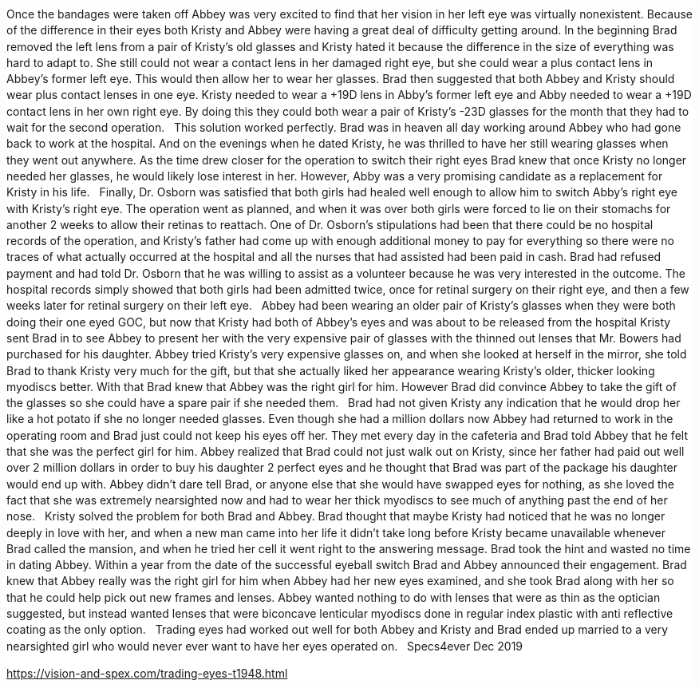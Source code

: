 Once the bandages were taken off Abbey was very excited to find that her vision in her left eye was virtually nonexistent. Because of the difference in their eyes both Kristy and Abbey were having a great deal of difficulty getting around. In the beginning Brad removed the left lens from a pair of Kristy’s old glasses and Kristy hated it because the difference in the size of everything was hard to adapt to. She still could not wear a contact lens in her damaged right eye, but she could wear a plus contact lens in Abbey’s former left eye. This would then allow her to wear her glasses. Brad then suggested that both Abbey and Kristy should wear plus contact lenses in one eye. Kristy needed to wear a +19D lens in Abby’s former left eye and Abby needed to wear a +19D contact lens in her own right eye. By doing this they could both wear a pair of Kristy’s -23D glasses for the month that they had to wait for the second operation.
 
This solution worked perfectly. Brad was in heaven all day working around Abbey who had gone back to work at the hospital. And on the evenings when he dated Kristy, he was thrilled to have her still wearing glasses when they went out anywhere. As the time drew closer for the operation to switch their right eyes Brad knew that once Kristy no longer needed her glasses, he would likely lose interest in her. However, Abby was a very promising candidate as a replacement for Kristy in his life.
 
Finally, Dr. Osborn was satisfied that both girls had healed well enough to allow him to switch Abby’s right eye with Kristy’s right eye. The operation went as planned, and when it was over both girls were forced to lie on their stomachs for another 2 weeks to allow their retinas to reattach. One of Dr. Osborn’s stipulations had been that there could be no hospital records of the operation, and Kristy’s father had come up with enough additional money to pay for everything so there were no traces of what actually occurred at the hospital and all the nurses that had assisted had been paid in cash. Brad had refused payment and had told Dr. Osborn that he was willing to assist as a volunteer because he was very interested in the outcome. The hospital records simply showed that both girls had been admitted twice, once for retinal surgery on their right eye, and then a few weeks later for retinal surgery on their left eye.
 
Abbey had been wearing an older pair of Kristy’s glasses when they were both doing their one eyed GOC, but now that Kristy had both of Abbey’s eyes and was about to be released from the hospital Kristy sent Brad in to see Abbey to present her with the very expensive pair of glasses with the thinned out lenses that Mr. Bowers had purchased for his daughter. Abbey tried Kristy’s very expensive glasses on, and when she looked at herself in the mirror, she told Brad to thank Kristy very much for the gift, but that she actually liked her appearance wearing Kristy’s older, thicker looking myodiscs better. With that Brad knew that Abbey was the right girl for him. However Brad did convince Abbey to take the gift of the glasses so she could have a spare pair if she needed them.
 
Brad had not given Kristy any indication that he would drop her like a hot potato if she no longer needed glasses. Even though she had a million dollars now Abbey had returned to work in the operating room and Brad just could not keep his eyes off her. They met every day in the cafeteria and Brad told Abbey that he felt that she was the perfect girl for him. Abbey realized that Brad could not just walk out on Kristy, since her father had paid out well over 2 million dollars in order to buy his daughter 2 perfect eyes and he thought that Brad was part of the package his daughter would end up with. Abbey didn’t dare tell Brad, or anyone else that she would have swapped eyes for nothing, as she loved the fact that she was extremely nearsighted now and had to wear her thick myodiscs to see much of anything past the end of her nose.
 
Kristy solved the problem for both Brad and Abbey. Brad thought that maybe Kristy had noticed that he was no longer deeply in love with her, and when a new man came into her life it didn’t take long before Kristy became unavailable whenever Brad called the mansion, and when he tried her cell it went right to the answering message. Brad took the hint and wasted no time in dating Abbey. Within a year from the date of the successful eyeball switch Brad and Abbey announced their engagement. Brad knew that Abbey really was the right girl for him when Abbey had her new eyes examined, and she took Brad along with her so that he could help pick out new frames and lenses. Abbey wanted nothing to do with lenses that were as thin as the optician suggested, but instead wanted lenses that were biconcave lenticular myodiscs done in regular index plastic with anti reflective coating as the only option.
 
Trading eyes had worked out well for both Abbey and Kristy and Brad ended up married to a very nearsighted girl who would never ever want to have her eyes operated on.
 
Specs4ever
Dec 2019

https://vision-and-spex.com/trading-eyes-t1948.html
